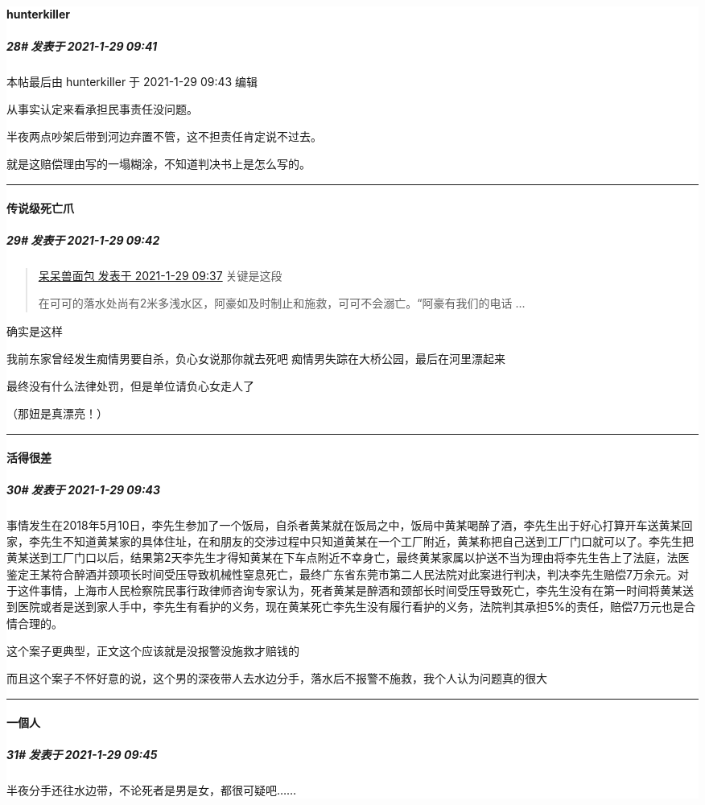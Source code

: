 ####  hunterkiller  
##### 28#       发表于 2021-1-29 09:41


 本帖最后由 hunterkiller 于 2021-1-29 09:43 编辑 

从事实认定来看承担民事责任没问题。


半夜两点吵架后带到河边弃置不管，这不担责任肯定说不过去。


就是这赔偿理由写的一塌糊涂，不知道判决书上是怎么写的。


-----

####  传说级死亡爪  
##### 29#       发表于 2021-1-29 09:42


<blockquote><a href="httphttps://bbs.saraba1st.com/2b/forum.php?mod=redirect&amp;goto=findpost&amp;pid=50178324&amp;ptid=1985246" target="_blank">呆呆兽面包 发表于 2021-1-29 09:37</a>
关键是这段


在可可的落水处尚有2米多浅水区，阿豪如及时制止和施救，可可不会溺亡。“阿豪有我们的电话 ...</blockquote>
确实是这样

我前东家曾经发生痴情男要自杀，负心女说那你就去死吧
痴情男失踪在大桥公园，最后在河里漂起来

最终没有什么法律处罚，但是单位请负心女走人了

（那妞是真漂亮！）


-----

####  活得很差  
##### 30#       发表于 2021-1-29 09:43


事情发生在2018年5月10日，李先生参加了一个饭局，自杀者黄某就在饭局之中，饭局中黄某喝醉了酒，李先生出于好心打算开车送黄某回家，李先生不知道黄某家的具体住址，在和朋友的交涉过程中只知道黄某在一个工厂附近，黄某称把自己送到工厂门口就可以了。李先生把黄某送到工厂门口以后，结果第2天李先生才得知黄某在下车点附近不幸身亡，最终黄某家属以护送不当为理由将李先生告上了法庭，法医鉴定王某符合醉酒并颈项长时间受压导致机械性窒息死亡，最终广东省东莞市第二人民法院对此案进行判决，判决李先生赔偿7万余元。对于这件事情，上海市人民检察院民事行政律师咨询专家认为，死者黄某是醉酒和颈部长时间受压导致死亡，李先生没有在第一时间将黄某送到医院或者是送到家人手中，李先生有看护的义务，现在黄某死亡李先生没有履行看护的义务，法院判其承担5%的责任，赔偿7万元也是合情合理的。


这个案子更典型，正文这个应该就是没报警没施救才赔钱的

而且这个案子不怀好意的说，这个男的深夜带人去水边分手，落水后不报警不施救，我个人认为问题真的很大


-----

####  一個人  
##### 31#       发表于 2021-1-29 09:45


半夜分手还往水边带，不论死者是男是女，都很可疑吧……
